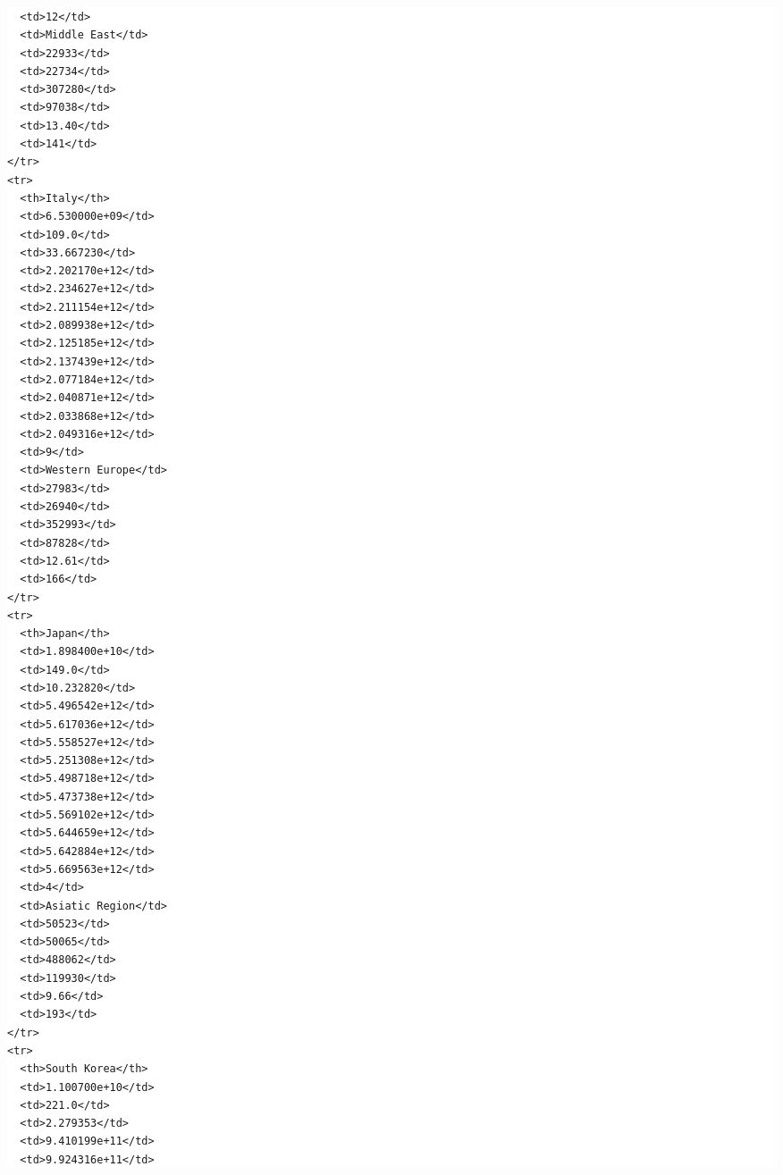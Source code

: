       <td>12</td>
      <td>Middle East</td>
      <td>22933</td>
      <td>22734</td>
      <td>307280</td>
      <td>97038</td>
      <td>13.40</td>
      <td>141</td>
    </tr>
    <tr>
      <th>Italy</th>
      <td>6.530000e+09</td>
      <td>109.0</td>
      <td>33.667230</td>
      <td>2.202170e+12</td>
      <td>2.234627e+12</td>
      <td>2.211154e+12</td>
      <td>2.089938e+12</td>
      <td>2.125185e+12</td>
      <td>2.137439e+12</td>
      <td>2.077184e+12</td>
      <td>2.040871e+12</td>
      <td>2.033868e+12</td>
      <td>2.049316e+12</td>
      <td>9</td>
      <td>Western Europe</td>
      <td>27983</td>
      <td>26940</td>
      <td>352993</td>
      <td>87828</td>
      <td>12.61</td>
      <td>166</td>
    </tr>
    <tr>
      <th>Japan</th>
      <td>1.898400e+10</td>
      <td>149.0</td>
      <td>10.232820</td>
      <td>5.496542e+12</td>
      <td>5.617036e+12</td>
      <td>5.558527e+12</td>
      <td>5.251308e+12</td>
      <td>5.498718e+12</td>
      <td>5.473738e+12</td>
      <td>5.569102e+12</td>
      <td>5.644659e+12</td>
      <td>5.642884e+12</td>
      <td>5.669563e+12</td>
      <td>4</td>
      <td>Asiatic Region</td>
      <td>50523</td>
      <td>50065</td>
      <td>488062</td>
      <td>119930</td>
      <td>9.66</td>
      <td>193</td>
    </tr>
    <tr>
      <th>South Korea</th>
      <td>1.100700e+10</td>
      <td>221.0</td>
      <td>2.279353</td>
      <td>9.410199e+11</td>
      <td>9.924316e+11</td>